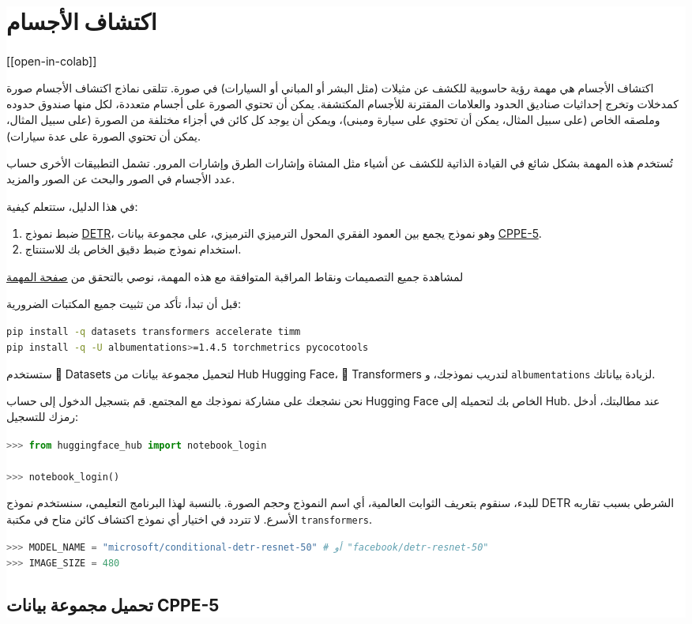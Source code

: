 # اكتشاف الأجسام 

[[open-in-colab]]

اكتشاف الأجسام هي مهمة رؤية حاسوبية للكشف عن مثيلات (مثل البشر أو المباني أو السيارات) في صورة. تتلقى نماذج اكتشاف الأجسام صورة كمدخلات وتخرج إحداثيات صناديق الحدود والعلامات المقترنة للأجسام المكتشفة. يمكن أن تحتوي الصورة على أجسام متعددة، لكل منها صندوق حدوده وملصقه الخاص (على سبيل المثال، يمكن أن تحتوي على سيارة ومبنى)، ويمكن أن يوجد كل كائن في أجزاء مختلفة من الصورة (على سبيل المثال، يمكن أن تحتوي الصورة على عدة سيارات).

تُستخدم هذه المهمة بشكل شائع في القيادة الذاتية للكشف عن أشياء مثل المشاة وإشارات الطرق وإشارات المرور. تشمل التطبيقات الأخرى حساب عدد الأجسام في الصور والبحث عن الصور والمزيد.

في هذا الدليل، ستتعلم كيفية:

1. ضبط نموذج [DETR](https://huggingface.co/docs/transformers/model_doc/detr)، وهو نموذج يجمع بين العمود الفقري المحول الترميزي الترميزي، على مجموعة بيانات [CPPE-5](https://huggingface.co/datasets/cppe-5).
2. استخدام نموذج ضبط دقيق الخاص بك للاستنتاج.

<Tip>

لمشاهدة جميع التصميمات ونقاط المراقبة المتوافقة مع هذه المهمة، نوصي بالتحقق من [صفحة المهمة](https://huggingface.co/tasks/object-detection)

</Tip>

قبل أن تبدأ، تأكد من تثبيت جميع المكتبات الضرورية:

```bash
pip install -q datasets transformers accelerate timm
pip install -q -U albumentations>=1.4.5 torchmetrics pycocotools
```

ستستخدم 🤗 Datasets لتحميل مجموعة بيانات من Hub Hugging Face، 🤗 Transformers لتدريب نموذجك،
و `albumentations` لزيادة بياناتك.

نحن نشجعك على مشاركة نموذجك مع المجتمع. قم بتسجيل الدخول إلى حساب Hugging Face الخاص بك لتحميله إلى Hub.
عند مطالبتك، أدخل رمزك للتسجيل:

```py
>>> from huggingface_hub import notebook_login

>>> notebook_login()
```

للبدء، سنقوم بتعريف الثوابت العالمية، أي اسم النموذج وحجم الصورة. بالنسبة لهذا البرنامج التعليمي، سنستخدم نموذج DETR الشرطي بسبب تقاربه الأسرع. لا تتردد في اختيار أي نموذج اكتشاف كائن متاح في مكتبة `transformers`.

```py
>>> MODEL_NAME = "microsoft/conditional-detr-resnet-50" # أو "facebook/detr-resnet-50"
>>> IMAGE_SIZE = 480
```

## تحميل مجموعة بيانات CPPE-5
